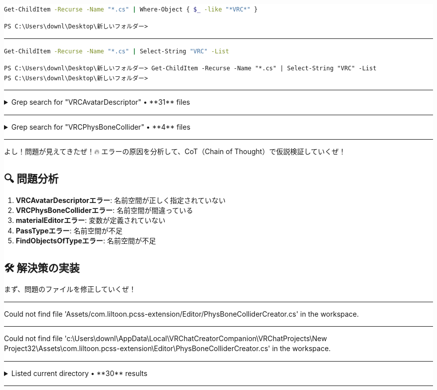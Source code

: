
```bash
Get-ChildItem -Recurse -Name "*.cs" | Where-Object { $_ -like "*VRC*" }
```

```
PS C:\Users\downl\Desktop\新しいフォルダー>
```

---

```bash
Get-ChildItem -Recurse -Name "*.cs" | Select-String "VRC" -List
```

```
PS C:\Users\downl\Desktop\新しいフォルダー> Get-ChildItem -Recurse -Name "*.cs" | Select-String "VRC" -List
PS C:\Users\downl\Desktop\新しいフォルダー>
```

---

<details><summary>Grep search for "VRCAvatarDescriptor" • **31** files</summary></details>

---

<details><summary>Grep search for "VRCPhysBoneCollider" • **4** files</summary></details>

---

よし！問題が見えてきたぜ！🔥 エラーの原因を分析して、CoT（Chain of Thought）で仮説検証していくぜ！

## 🔍 問題分析

1. **VRCAvatarDescriptorエラー**: 名前空間が正しく指定されていない
2. **VRCPhysBoneColliderエラー**: 名前空間が間違っている
3. **materialEditorエラー**: 変数が定義されていない
4. **PassTypeエラー**: 名前空間が不足
5. **FindObjectsOfTypeエラー**: 名前空間が不足

## 🛠️ 解決策の実装

まず、問題のファイルを修正していくぜ！


---

Could not find file 'Assets/com.liltoon.pcss-extension/Editor/PhysBoneColliderCreator.cs' in the workspace.

---

Could not find file 'c:\Users\downl\AppData\Local\VRChatCreatorCompanion\VRChatProjects\New Project32\Assets\com.liltoon.pcss-extension\Editor\PhysBoneColliderCreator.cs' in the workspace.

---

<details><summary>Listed current directory • **30** results</summary></details>

---